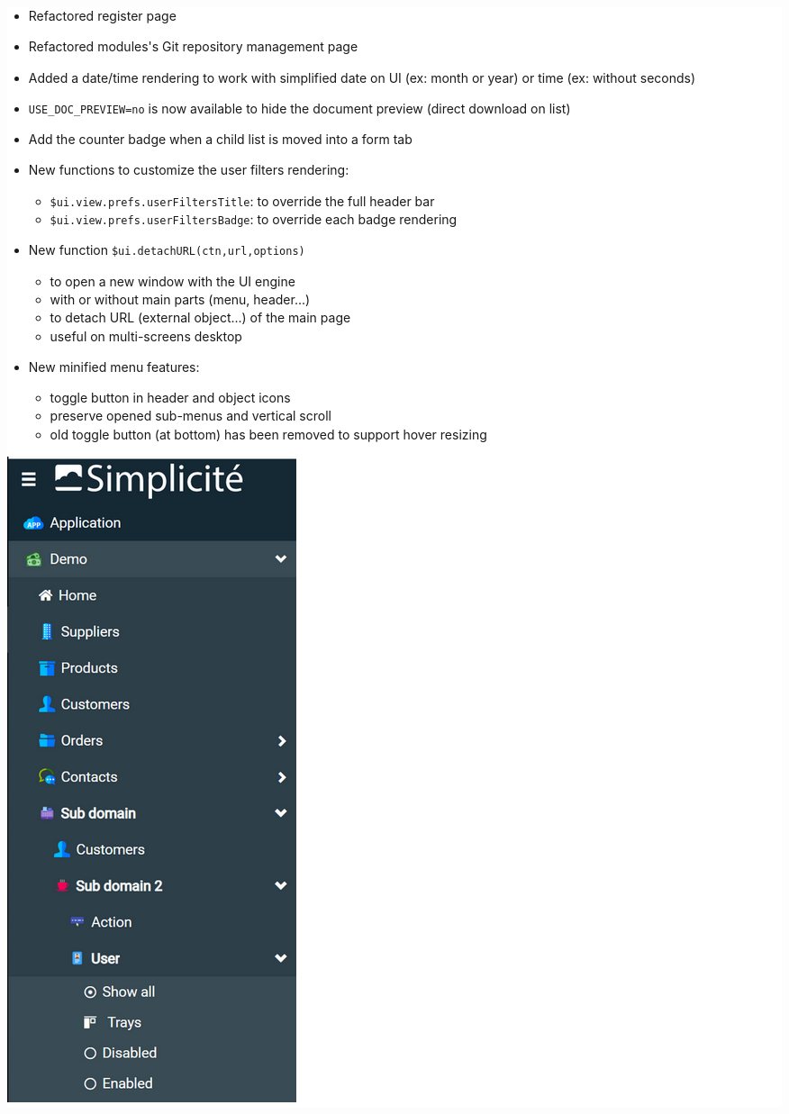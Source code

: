- Refactored register page
- Refactored modules's Git repository management page
- Added a date/time rendering to work with simplified date on UI (ex: month or year) or time (ex: without seconds)
- `USE_DOC_PREVIEW=no` is now available to hide the document preview (direct download on list)
- Add the counter badge when a child list is moved into a form tab
- New functions to customize the user filters rendering:
	- `$ui.view.prefs.userFiltersTitle`: to override the full header bar
	- `$ui.view.prefs.userFiltersBadge`: to override each badge rendering
- New function `$ui.detachURL(ctn,url,options)`
	- to open a new window with the UI engine 
	- with or without main parts (menu, header...)
	- to detach URL (external object...) of the main page 
	- useful on multi-screens desktop

- New minified menu features:
	- toggle button in header and object icons
	- preserve opened sub-menus and vertical scroll
	- old toggle button (at bottom) has been removed to support hover resizing

![](menu.png)
